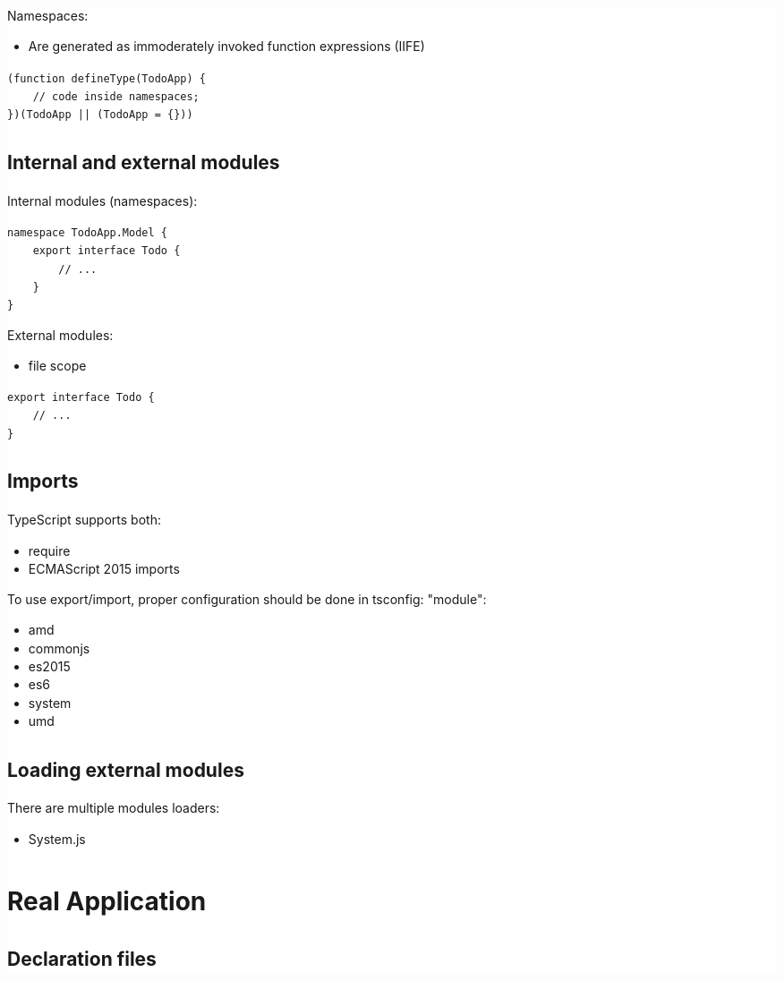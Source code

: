 Namespaces:
* Are generated as immoderately invoked function expressions (IIFE)
```
(function defineType(TodoApp) {
    // code inside namespaces;
})(TodoApp || (TodoApp = {}))
``` 

## Internal and external modules

Internal modules (namespaces):
```
namespace TodoApp.Model {
    export interface Todo {
        // ...
    }
}
```

External modules:
* file scope
```
export interface Todo {
    // ...
}
```

## Imports

TypeScript supports both:
* require
* ECMAScript 2015 imports

To use export/import, proper configuration should be done in tsconfig:
"module":
* amd
* commonjs
* es2015
* es6
* system
* umd

## Loading external modules

There are multiple modules loaders:
* System.js

# Real Application

## Declaration files

